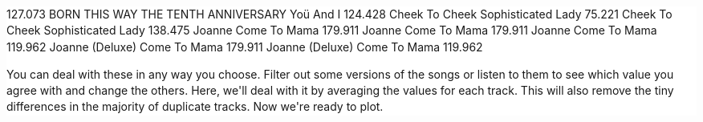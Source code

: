    <td style="text-align:right;"> 127.073 </td>
  </tr>
  <tr>
   <td style="text-align:left;"> BORN THIS WAY THE TENTH ANNIVERSARY </td>
   <td style="text-align:left;"> Yoü And I </td>
   <td style="text-align:right;"> 124.428 </td>
  </tr>
  <tr>
   <td style="text-align:left;"> Cheek To Cheek </td>
   <td style="text-align:left;"> Sophisticated Lady </td>
   <td style="text-align:right;"> 75.221 </td>
  </tr>
  <tr>
   <td style="text-align:left;"> Cheek To Cheek </td>
   <td style="text-align:left;"> Sophisticated Lady </td>
   <td style="text-align:right;"> 138.475 </td>
  </tr>
  <tr>
   <td style="text-align:left;"> Joanne </td>
   <td style="text-align:left;"> Come To Mama </td>
   <td style="text-align:right;"> 179.911 </td>
  </tr>
  <tr>
   <td style="text-align:left;"> Joanne </td>
   <td style="text-align:left;"> Come To Mama </td>
   <td style="text-align:right;"> 179.911 </td>
  </tr>
  <tr>
   <td style="text-align:left;"> Joanne </td>
   <td style="text-align:left;"> Come To Mama </td>
   <td style="text-align:right;"> 119.962 </td>
  </tr>
  <tr>
   <td style="text-align:left;"> Joanne (Deluxe) </td>
   <td style="text-align:left;"> Come To Mama </td>
   <td style="text-align:right;"> 179.911 </td>
  </tr>
  <tr>
   <td style="text-align:left;"> Joanne (Deluxe) </td>
   <td style="text-align:left;"> Come To Mama </td>
   <td style="text-align:right;"> 119.962 </td>
  </tr>
</tbody>
</table>

</div>

You can deal with these in any way you choose. Filter out some versions of the songs or listen to them to see which value you agree with and change the others. Here, we'll deal with it by averaging the values for each track. This will also remove the tiny differences in the majority of duplicate tracks. Now we're ready to plot.
